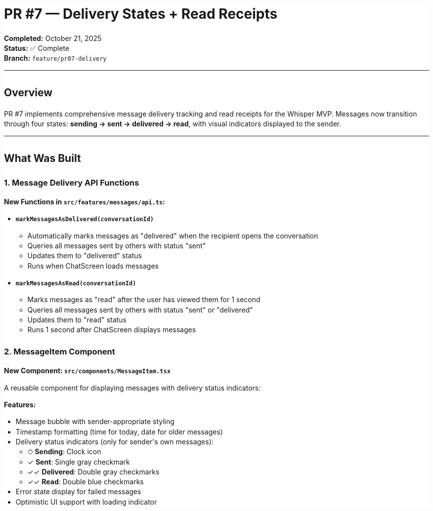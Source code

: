 # PR #7 — Delivery States + Read Receipts

**Completed:** October 21, 2025  
**Status:** ✅ Complete  
**Branch:** `feature/pr07-delivery`

---

## Overview

PR #7 implements comprehensive message delivery tracking and read receipts for the Whisper MVP. Messages now transition through four states: **sending → sent → delivered → read**, with visual indicators displayed to the sender.

---

## What Was Built

### 1. Message Delivery API Functions

**New Functions in `src/features/messages/api.ts`:**

- **`markMessagesAsDelivered(conversationId)`**

  - Automatically marks messages as "delivered" when the recipient opens the conversation
  - Queries all messages sent by others with status "sent"
  - Updates them to "delivered" status
  - Runs when ChatScreen loads messages

- **`markMessagesAsRead(conversationId)`**
  - Marks messages as "read" after the user has viewed them for 1 second
  - Queries all messages sent by others with status "sent" or "delivered"
  - Updates them to "read" status
  - Runs 1 second after ChatScreen displays messages

### 2. MessageItem Component

**New Component: `src/components/MessageItem.tsx`**

A reusable component for displaying messages with delivery status indicators:

**Features:**

- Message bubble with sender-appropriate styling
- Timestamp formatting (time for today, date for older messages)
- Delivery status indicators (only for sender's own messages):
  - ⏱ **Sending**: Clock icon
  - ✓ **Sent**: Single gray checkmark
  - ✓✓ **Delivered**: Double gray checkmarks
  - ✓✓ **Read**: Double blue checkmarks
- Error state display for failed messages
- Optimistic UI support with loading indicator
